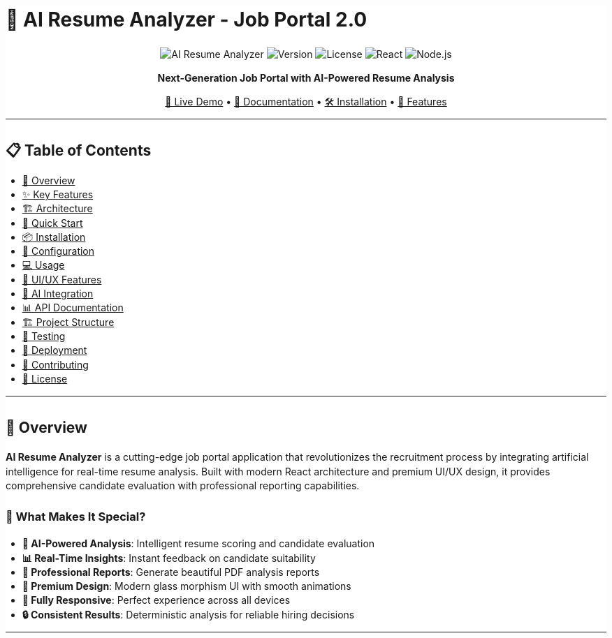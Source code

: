 # 🤖 AI Resume Analyzer - Job Portal 2.0

<div align="center">

![AI Resume Analyzer](https://img.shields.io/badge/AI-Resume%20Analyzer-blue?style=for-the-badge&logo=react)
![Version](https://img.shields.io/badge/Version-2.0-green?style=for-the-badge)
![License](https://img.shields.io/badge/License-MIT-blue?style=for-the-badge)
![React](https://img.shields.io/badge/React-19.1.1-61DAFB?style=for-the-badge&logo=react)
![Node.js](https://img.shields.io/badge/Node.js-22.18.0-339933?style=for-the-badge&logo=node.js)

**Next-Generation Job Portal with AI-Powered Resume Analysis**

[🚀 Live Demo](#demo) • [📖 Documentation](#documentation) • [🛠️ Installation](#installation) • [🎯 Features](#features)

</div>

---

## 📋 Table of Contents

- [🎯 Overview](#overview)
- [✨ Key Features](#key-features)
- [🏗️ Architecture](#architecture)
- [🚀 Quick Start](#quick-start)
- [📦 Installation](#installation)
- [🔧 Configuration](#configuration)
- [💻 Usage](#usage)
- [🎨 UI/UX Features](#uiux-features)
- [🤖 AI Integration](#ai-integration)
- [📊 API Documentation](#api-documentation)
- [🏗️ Project Structure](#project-structure)
- [🧪 Testing](#testing)
- [🚀 Deployment](#deployment)
- [🤝 Contributing](#contributing)
- [📄 License](#license)

---

## 🎯 Overview

**AI Resume Analyzer** is a cutting-edge job portal application that revolutionizes the recruitment process by integrating artificial intelligence for real-time resume analysis. Built with modern React architecture and premium UI/UX design, it provides comprehensive candidate evaluation with professional reporting capabilities.

### 🌟 What Makes It Special?

- **🤖 AI-Powered Analysis**: Intelligent resume scoring and candidate evaluation
- **📊 Real-Time Insights**: Instant feedback on candidate suitability
- **📄 Professional Reports**: Generate beautiful PDF analysis reports
- **🎨 Premium Design**: Modern glass morphism UI with smooth animations
- **📱 Fully Responsive**: Perfect experience across all devices
- **🔒 Consistent Results**: Deterministic analysis for reliable hiring decisions

---
